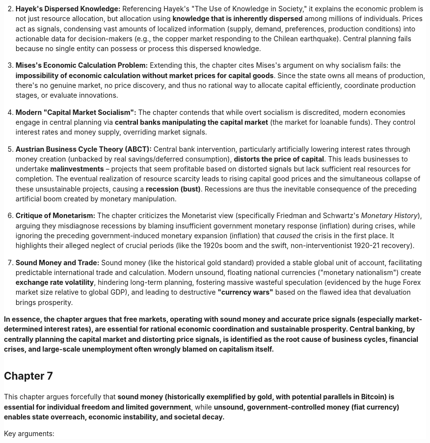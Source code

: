 2.  **Hayek's Dispersed Knowledge:** Referencing Hayek's "The Use of Knowledge in Society," it explains the economic problem is not just resource allocation, but allocation using **knowledge that is inherently dispersed** among millions of individuals. Prices act as signals, condensing vast amounts of localized information (supply, demand, preferences, production conditions) into actionable data for decision-makers (e.g., the copper market responding to the Chilean earthquake). Central planning fails because no single entity can possess or process this dispersed knowledge.

3.  **Mises's Economic Calculation Problem:** Extending this, the chapter cites Mises's argument on why socialism fails: the **impossibility of economic calculation without market prices for capital goods**. Since the state owns all means of production, there's no genuine market, no price discovery, and thus no rational way to allocate capital efficiently, coordinate production stages, or evaluate innovations.

4.  **Modern "Capital Market Socialism":** The chapter contends that while overt socialism is discredited, modern economies engage in central planning via **central banks manipulating the capital market** (the market for loanable funds). They control interest rates and money supply, overriding market signals.

5.  **Austrian Business Cycle Theory (ABCT):** Central bank intervention, particularly artificially lowering interest rates through money creation (unbacked by real savings/deferred consumption), **distorts the price of capital**. This leads businesses to undertake **malinvestments** – projects that seem profitable based on distorted signals but lack sufficient real resources for completion. The eventual realization of resource scarcity leads to rising capital good prices and the simultaneous collapse of these unsustainable projects, causing a **recession (bust)**. Recessions are thus the inevitable consequence of the preceding artificial boom created by monetary manipulation.

6.  **Critique of Monetarism:** The chapter criticizes the Monetarist view (specifically Friedman and Schwartz's *Monetary History*), arguing they misdiagnose recessions by blaming insufficient government monetary response (inflation) during crises, while ignoring the preceding government-induced monetary expansion (inflation) that *caused* the crisis in the first place. It highlights their alleged neglect of crucial periods (like the 1920s boom and the swift, non-interventionist 1920-21 recovery).

7.  **Sound Money and Trade:** Sound money (like the historical gold standard) provided a stable global unit of account, facilitating predictable international trade and calculation. Modern unsound, floating national currencies ("monetary nationalism") create **exchange rate volatility**, hindering long-term planning, fostering massive wasteful speculation (evidenced by the huge Forex market size relative to global GDP), and leading to destructive **"currency wars"** based on the flawed idea that devaluation brings prosperity.

**In essence, the chapter argues that free markets, operating with sound money and accurate price signals (especially market-determined interest rates), are essential for rational economic coordination and sustainable prosperity. Central banking, by centrally planning the capital market and distorting price signals, is identified as the root cause of business cycles, financial crises, and large-scale unemployment often wrongly blamed on capitalism itself.**

## Chapter 7

This chapter argues forcefully that **sound money (historically exemplified by gold, with potential parallels in Bitcoin) is essential for individual freedom and limited government**, while **unsound, government-controlled money (fiat currency) enables state overreach, economic instability, and societal decay.**

Key arguments:
